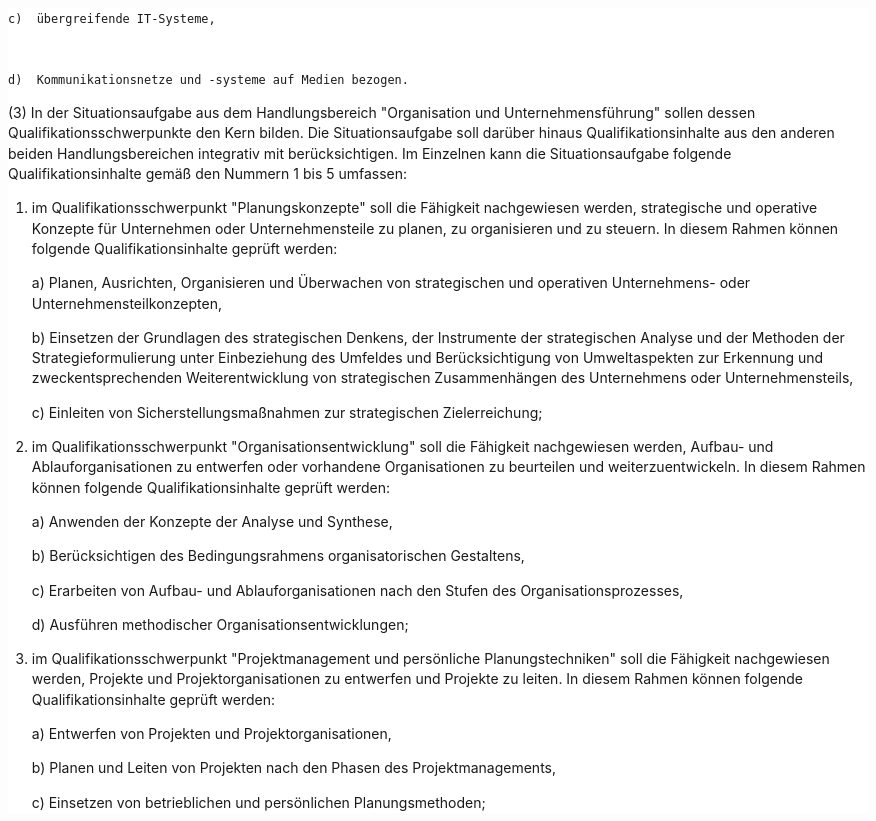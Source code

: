     c)  übergreifende IT-Systeme,


    d)  Kommunikationsnetze und -systeme auf Medien bezogen.







(3) In der Situationsaufgabe aus dem Handlungsbereich "Organisation und Unternehmensführung" sollen dessen Qualifikationsschwerpunkte den Kern bilden. Die Situationsaufgabe soll darüber hinaus Qualifikationsinhalte aus den anderen beiden Handlungsbereichen integrativ mit berücksichtigen. Im Einzelnen kann die Situationsaufgabe folgende Qualifikationsinhalte gemäß den Nummern 1 bis 5 umfassen:

1.  im Qualifikationsschwerpunkt "Planungskonzepte" soll die Fähigkeit nachgewiesen werden, strategische und operative Konzepte für Unternehmen oder Unternehmensteile zu planen, zu organisieren und zu steuern. In diesem Rahmen können folgende Qualifikationsinhalte geprüft werden:

    a)  Planen, Ausrichten, Organisieren und Überwachen von strategischen und operativen Unternehmens- oder Unternehmensteilkonzepten,


    b)  Einsetzen der Grundlagen des strategischen Denkens, der Instrumente der strategischen Analyse und der Methoden der Strategieformulierung unter Einbeziehung des Umfeldes und Berücksichtigung von Umweltaspekten zur Erkennung und zweckentsprechenden Weiterentwicklung von strategischen Zusammenhängen des Unternehmens oder Unternehmensteils,


    c)  Einleiten von Sicherstellungsmaßnahmen zur strategischen Zielerreichung;





2.  im Qualifikationsschwerpunkt "Organisationsentwicklung" soll die Fähigkeit nachgewiesen werden, Aufbau- und Ablauforganisationen zu entwerfen oder vorhandene Organisationen zu beurteilen und weiterzuentwickeln. In diesem Rahmen können folgende Qualifikationsinhalte geprüft werden:

    a)  Anwenden der Konzepte der Analyse und Synthese,


    b)  Berücksichtigen des Bedingungsrahmens organisatorischen Gestaltens,


    c)  Erarbeiten von Aufbau- und Ablauforganisationen nach den Stufen des Organisationsprozesses,


    d)  Ausführen methodischer Organisationsentwicklungen;





3.  im Qualifikationsschwerpunkt "Projektmanagement und persönliche Planungstechniken" soll die Fähigkeit nachgewiesen werden, Projekte und Projektorganisationen zu entwerfen und Projekte zu leiten. In diesem Rahmen können folgende Qualifikationsinhalte geprüft werden:

    a)  Entwerfen von Projekten und Projektorganisationen,


    b)  Planen und Leiten von Projekten nach den Phasen des Projektmanagements,


    c)  Einsetzen von betrieblichen und persönlichen Planungsmethoden;


